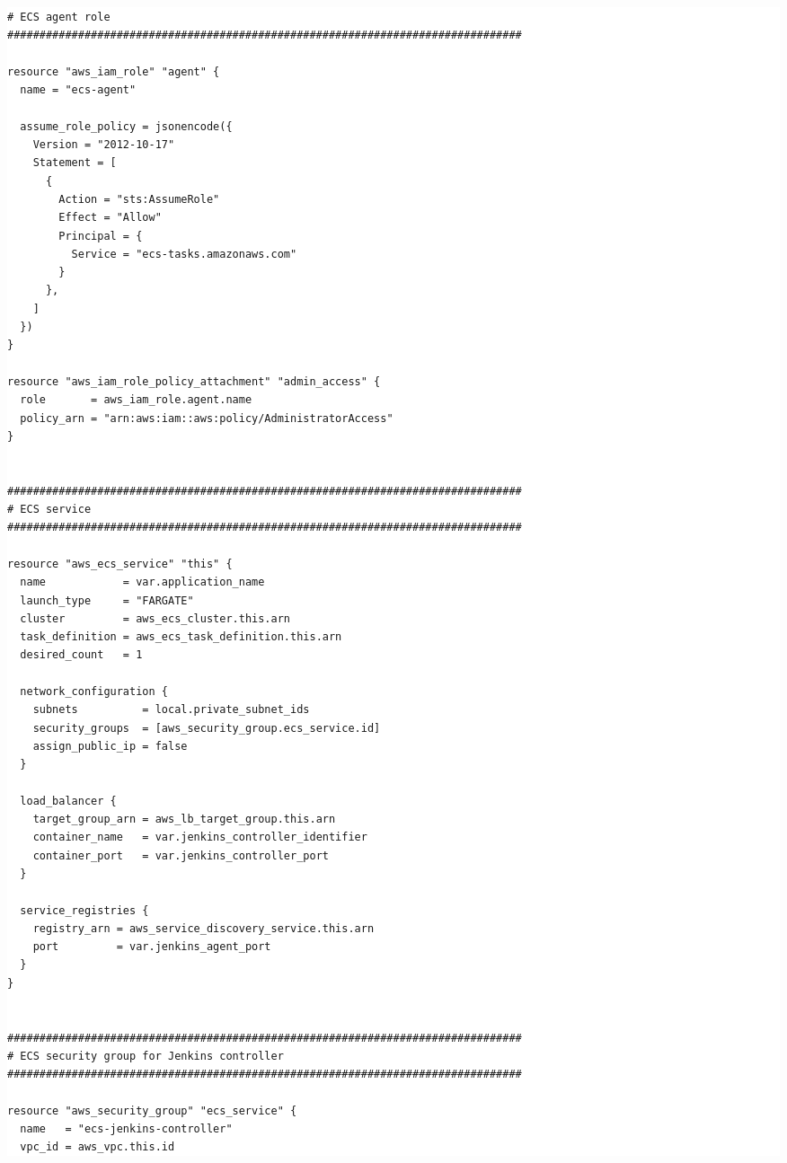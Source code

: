 ```hcl
# ECS agent role
################################################################################

resource "aws_iam_role" "agent" {
  name = "ecs-agent"

  assume_role_policy = jsonencode({
    Version = "2012-10-17"
    Statement = [
      {
        Action = "sts:AssumeRole"
        Effect = "Allow"
        Principal = {
          Service = "ecs-tasks.amazonaws.com"
        }
      },
    ]
  })
}

resource "aws_iam_role_policy_attachment" "admin_access" {
  role       = aws_iam_role.agent.name
  policy_arn = "arn:aws:iam::aws:policy/AdministratorAccess"
}


################################################################################
# ECS service
################################################################################

resource "aws_ecs_service" "this" {
  name            = var.application_name
  launch_type     = "FARGATE"
  cluster         = aws_ecs_cluster.this.arn
  task_definition = aws_ecs_task_definition.this.arn
  desired_count   = 1

  network_configuration {
    subnets          = local.private_subnet_ids
    security_groups  = [aws_security_group.ecs_service.id]
    assign_public_ip = false
  }

  load_balancer {
    target_group_arn = aws_lb_target_group.this.arn
    container_name   = var.jenkins_controller_identifier
    container_port   = var.jenkins_controller_port
  }

  service_registries {
    registry_arn = aws_service_discovery_service.this.arn
    port         = var.jenkins_agent_port
  }
}


################################################################################
# ECS security group for Jenkins controller
################################################################################

resource "aws_security_group" "ecs_service" {
  name   = "ecs-jenkins-controller"
  vpc_id = aws_vpc.this.id
```